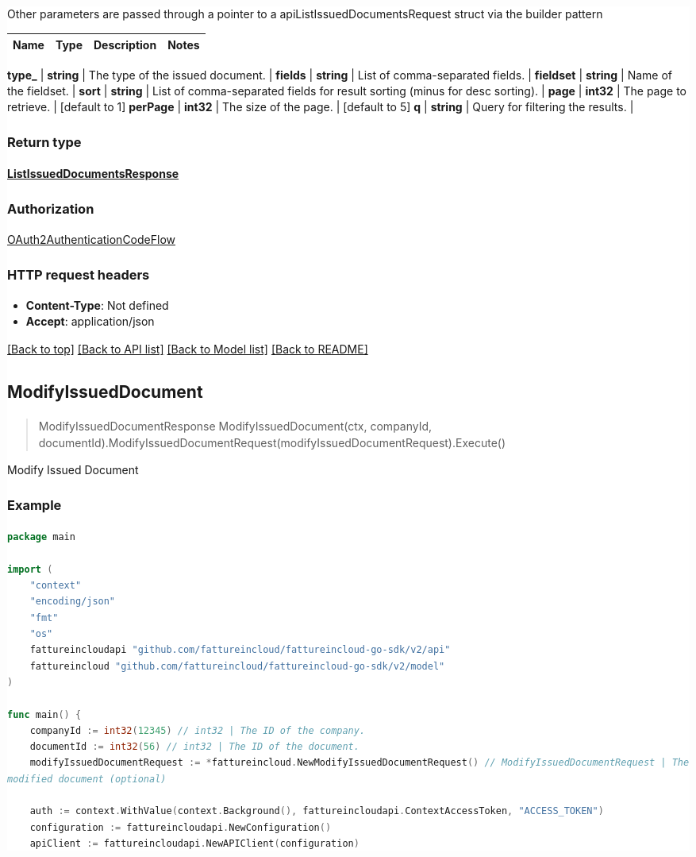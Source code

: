 Other parameters are passed through a pointer to a apiListIssuedDocumentsRequest struct via the builder pattern


Name | Type | Description  | Notes
------------- | ------------- | ------------- | -------------

 **type_** | **string** | The type of the issued document. | 
 **fields** | **string** | List of comma-separated fields. | 
 **fieldset** | **string** | Name of the fieldset. | 
 **sort** | **string** | List of comma-separated fields for result sorting (minus for desc sorting). | 
 **page** | **int32** | The page to retrieve. | [default to 1]
 **perPage** | **int32** | The size of the page. | [default to 5]
 **q** | **string** | Query for filtering the results. | 

### Return type

[**ListIssuedDocumentsResponse**](ListIssuedDocumentsResponse.md)

### Authorization

[OAuth2AuthenticationCodeFlow](../README.md#OAuth2AuthenticationCodeFlow)

### HTTP request headers

- **Content-Type**: Not defined
- **Accept**: application/json

[[Back to top]](#) [[Back to API list]](../README.md#documentation-for-api-endpoints)
[[Back to Model list]](../README.md#documentation-for-models)
[[Back to README]](../README.md)


## ModifyIssuedDocument

> ModifyIssuedDocumentResponse ModifyIssuedDocument(ctx, companyId, documentId).ModifyIssuedDocumentRequest(modifyIssuedDocumentRequest).Execute()

Modify Issued Document



### Example

```go
package main

import (
    "context"
    "encoding/json"
    "fmt"
    "os"
    fattureincloudapi "github.com/fattureincloud/fattureincloud-go-sdk/v2/api"
    fattureincloud "github.com/fattureincloud/fattureincloud-go-sdk/v2/model"
)

func main() {
    companyId := int32(12345) // int32 | The ID of the company.
    documentId := int32(56) // int32 | The ID of the document.
    modifyIssuedDocumentRequest := *fattureincloud.NewModifyIssuedDocumentRequest() // ModifyIssuedDocumentRequest | The modified document (optional)

    auth := context.WithValue(context.Background(), fattureincloudapi.ContextAccessToken, "ACCESS_TOKEN")
    configuration := fattureincloudapi.NewConfiguration()
    apiClient := fattureincloudapi.NewAPIClient(configuration)
```